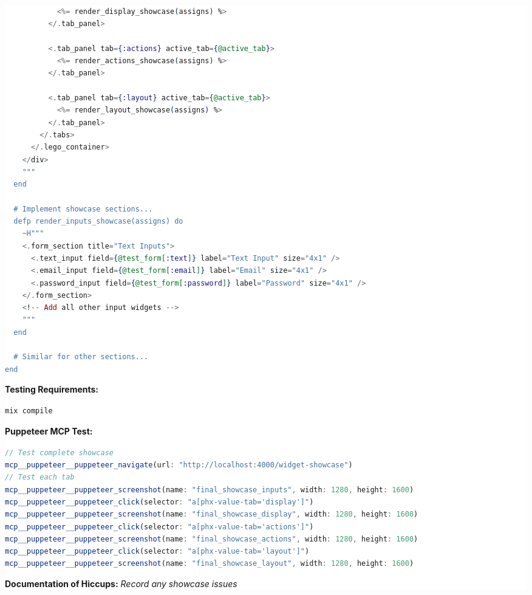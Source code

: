 ```elixir
            <%= render_display_showcase(assigns) %>
          </.tab_panel>
          
          <.tab_panel tab={:actions} active_tab={@active_tab}>
            <%= render_actions_showcase(assigns) %>
          </.tab_panel>
          
          <.tab_panel tab={:layout} active_tab={@active_tab}>
            <%= render_layout_showcase(assigns) %>
          </.tab_panel>
        </.tabs>
      </.lego_container>
    </div>
    """
  end

  # Implement showcase sections...
  defp render_inputs_showcase(assigns) do
    ~H"""
    <.form_section title="Text Inputs">
      <.text_input field={@test_form[:text]} label="Text Input" size="4x1" />
      <.email_input field={@test_form[:email]} label="Email" size="4x1" />
      <.password_input field={@test_form[:password]} label="Password" size="4x1" />
    </.form_section>
    <!-- Add all other input widgets -->
    """
  end

  # Similar for other sections...
end
```

**Testing Requirements:**
```bash
mix compile
```

**Puppeteer MCP Test:**
```javascript
// Test complete showcase
mcp__puppeteer__puppeteer_navigate(url: "http://localhost:4000/widget-showcase")
// Test each tab
mcp__puppeteer__puppeteer_screenshot(name: "final_showcase_inputs", width: 1280, height: 1600)
mcp__puppeteer__puppeteer_click(selector: "a[phx-value-tab='display']")
mcp__puppeteer__puppeteer_screenshot(name: "final_showcase_display", width: 1280, height: 1600)
mcp__puppeteer__puppeteer_click(selector: "a[phx-value-tab='actions']")
mcp__puppeteer__puppeteer_screenshot(name: "final_showcase_actions", width: 1280, height: 1600)
mcp__puppeteer__puppeteer_click(selector: "a[phx-value-tab='layout']")
mcp__puppeteer__puppeteer_screenshot(name: "final_showcase_layout", width: 1280, height: 1600)
```

**Documentation of Hiccups:**
_Record any showcase issues_
